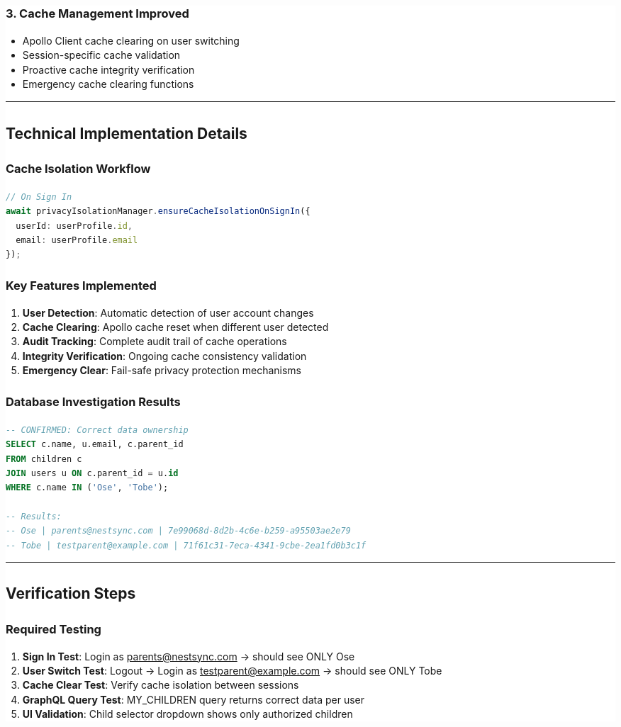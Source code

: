 ### 3. Cache Management Improved
- Apollo Client cache clearing on user switching
- Session-specific cache validation
- Proactive cache integrity verification
- Emergency cache clearing functions

---

## Technical Implementation Details

### Cache Isolation Workflow
```typescript
// On Sign In
await privacyIsolationManager.ensureCacheIsolationOnSignIn({
  userId: userProfile.id,
  email: userProfile.email
});
```

### Key Features Implemented
1. **User Detection**: Automatic detection of user account changes
2. **Cache Clearing**: Apollo cache reset when different user detected
3. **Audit Tracking**: Complete audit trail of cache operations
4. **Integrity Verification**: Ongoing cache consistency validation
5. **Emergency Clear**: Fail-safe privacy protection mechanisms

### Database Investigation Results
```sql
-- CONFIRMED: Correct data ownership
SELECT c.name, u.email, c.parent_id 
FROM children c 
JOIN users u ON c.parent_id = u.id 
WHERE c.name IN ('Ose', 'Tobe');

-- Results:
-- Ose | parents@nestsync.com | 7e99068d-8d2b-4c6e-b259-a95503ae2e79
-- Tobe | testparent@example.com | 71f61c31-7eca-4341-9cbe-2ea1fd0b3c1f
```

---

## Verification Steps

### Required Testing
1. **Sign In Test**: Login as parents@nestsync.com → should see ONLY Ose
2. **User Switch Test**: Logout → Login as testparent@example.com → should see ONLY Tobe
3. **Cache Clear Test**: Verify cache isolation between sessions
4. **GraphQL Query Test**: MY_CHILDREN query returns correct data per user
5. **UI Validation**: Child selector dropdown shows only authorized children
